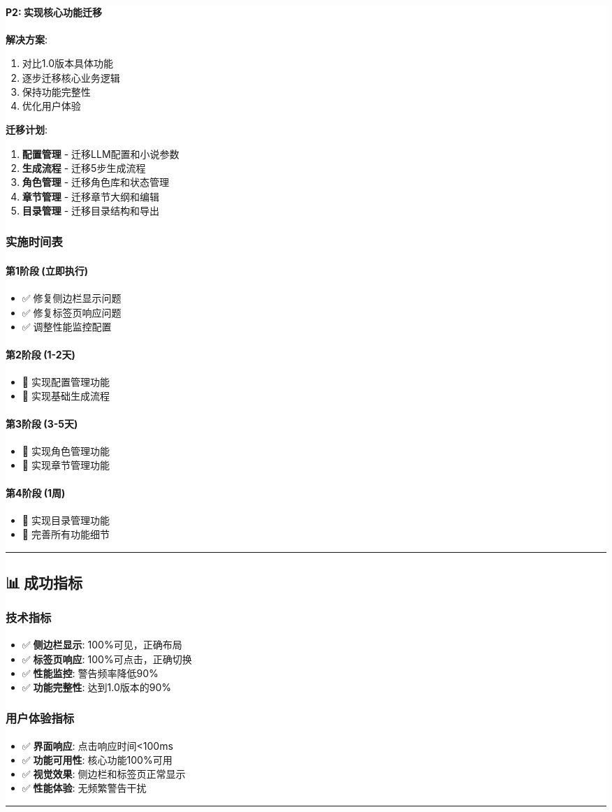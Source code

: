#### P2: 实现核心功能迁移
**解决方案**:
1. 对比1.0版本具体功能
2. 逐步迁移核心业务逻辑
3. 保持功能完整性
4. 优化用户体验

**迁移计划**:
1. **配置管理** - 迁移LLM配置和小说参数
2. **生成流程** - 迁移5步生成流程
3. **角色管理** - 迁移角色库和状态管理
4. **章节管理** - 迁移章节大纲和编辑
5. **目录管理** - 迁移目录结构和导出

### 实施时间表

#### 第1阶段 (立即执行)
- ✅ 修复侧边栏显示问题
- ✅ 修复标签页响应问题
- ✅ 调整性能监控配置

#### 第2阶段 (1-2天)
- 🔄 实现配置管理功能
- 🔄 实现基础生成流程

#### 第3阶段 (3-5天)
- 🔄 实现角色管理功能
- 🔄 实现章节管理功能

#### 第4阶段 (1周)
- 🔄 实现目录管理功能
- 🔄 完善所有功能细节

---

## 📊 成功指标

### 技术指标
- ✅ **侧边栏显示**: 100%可见，正确布局
- ✅ **标签页响应**: 100%可点击，正确切换
- ✅ **性能监控**: 警告频率降低90%
- ✅ **功能完整性**: 达到1.0版本的90%

### 用户体验指标
- ✅ **界面响应**: 点击响应时间<100ms
- ✅ **功能可用性**: 核心功能100%可用
- ✅ **视觉效果**: 侧边栏和标签页正常显示
- ✅ **性能体验**: 无频繁警告干扰

---
